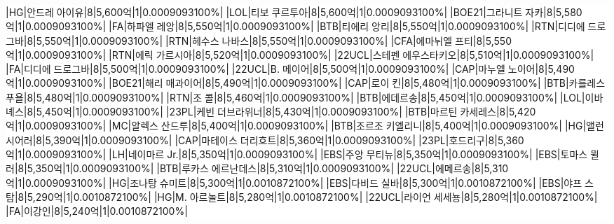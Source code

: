 |HG|안드레 아이유|8|5,600억|1|0.0009093100%|
|LOL|티보 쿠르투아|8|5,600억|1|0.0009093100%|
|BOE21|그라니트 자카|8|5,580억|1|0.0009093100%|
|FA|하파엘 레앙|8|5,550억|1|0.0009093100%|
|BTB|티에리 앙리|8|5,550억|1|0.0009093100%|
|RTN|디디에 드로그바|8|5,550억|1|0.0009093100%|
|RTN|헤수스 나바스|8|5,550억|1|0.0009093100%|
|CFA|에마뉘엘 프티|8|5,550억|1|0.0009093100%|
|RTN|에릭 가르시아|8|5,520억|1|0.0009093100%|
|22UCL|스테펜 에우스타키오|8|5,510억|1|0.0009093100%|
|FA|디디에 드로그바|8|5,500억|1|0.0009093100%|
|22UCL|B. 메이어|8|5,500억|1|0.0009093100%|
|CAP|마누엘 노이어|8|5,490억|1|0.0009093100%|
|BOE21|해리 매과이어|8|5,490억|1|0.0009093100%|
|CAP|로이 킨|8|5,480억|1|0.0009093100%|
|BTB|카를레스 푸욜|8|5,480억|1|0.0009093100%|
|RTN|조 콜|8|5,460억|1|0.0009093100%|
|BTB|에데르송|8|5,450억|1|0.0009093100%|
|LOL|이바녜스|8|5,450억|1|0.0009093100%|
|23PL|케빈 더브라위너|8|5,430억|1|0.0009093100%|
|BTB|마르틴 카세레스|8|5,420억|1|0.0009093100%|
|MC|알렉스 산드루|8|5,400억|1|0.0009093100%|
|BTB|조르조 키엘리니|8|5,400억|1|0.0009093100%|
|HG|앨런 시어러|8|5,390억|1|0.0009093100%|
|CAP|마테이스 더리흐트|8|5,360억|1|0.0009093100%|
|23PL|호드리구|8|5,360억|1|0.0009093100%|
|LH|네이마르 Jr.|8|5,350억|1|0.0009093100%|
|EBS|주앙 무티뉴|8|5,350억|1|0.0009093100%|
|EBS|토마스 뮐러|8|5,350억|1|0.0009093100%|
|BTB|루카스 에르난데스|8|5,310억|1|0.0009093100%|
|22UCL|에메르송|8|5,310억|1|0.0009093100%|
|HG|조나탕 슈미트|8|5,300억|1|0.0010872100%|
|EBS|다비드 실바|8|5,300억|1|0.0010872100%|
|EBS|야프 스탐|8|5,290억|1|0.0010872100%|
|HG|M. 아르놀트|8|5,280억|1|0.0010872100%|
|22UCL|라이언 세세뇽|8|5,280억|1|0.0010872100%|
|FA|이강인|8|5,240억|1|0.0010872100%|